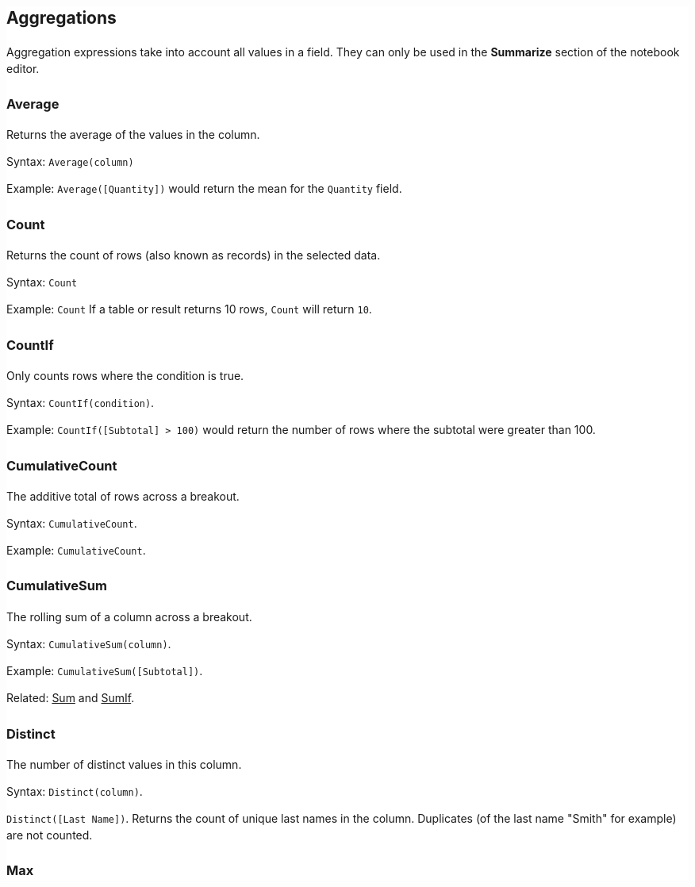 ## Aggregations

Aggregation expressions take into account all values in a field. They can only be used in the **Summarize** section of the notebook editor.

### Average

Returns the average of the values in the column.

Syntax: `Average(column)`

Example: `Average([Quantity])` would return the mean for the `Quantity` field.

### Count

Returns the count of rows (also known as records) in the selected data.

Syntax: `Count`

Example: `Count` If a table or result returns 10 rows, `Count` will return `10`.

### CountIf

Only counts rows where the condition is true.

Syntax: `CountIf(condition)`.

Example: `CountIf([Subtotal] > 100)` would return the number of rows where the subtotal were greater than 100.

### CumulativeCount

The additive total of rows across a breakout.

Syntax: `CumulativeCount`.

Example: `CumulativeCount`.

### CumulativeSum

The rolling sum of a column across a breakout.

Syntax: `CumulativeSum(column)`.

Example: `CumulativeSum([Subtotal])`.

Related: [Sum](#sum) and [SumIf](#sumif).

### Distinct

The number of distinct values in this column.

Syntax: `Distinct(column)`.

`Distinct([Last Name])`. Returns the count of unique last names in the column. Duplicates (of the last name "Smith" for example) are not counted.

### Max


[expressions]: ./expressions.html